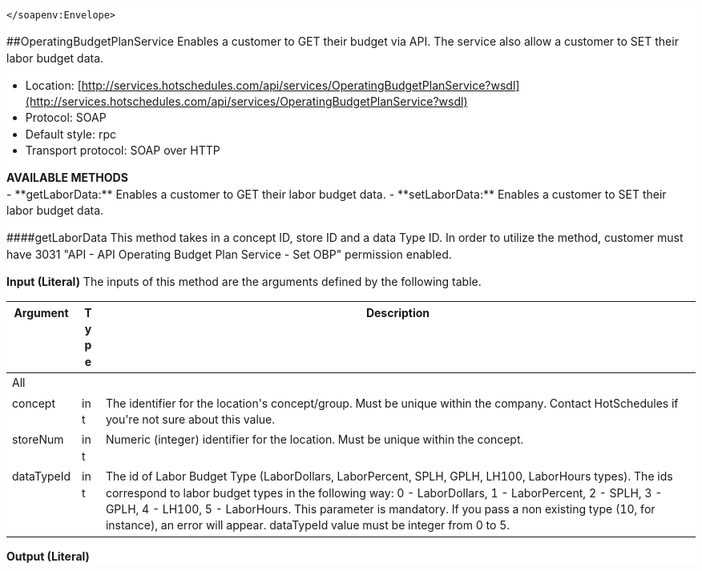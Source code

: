 ```
</soapenv:Envelope>
```

##OperatingBudgetPlanService
Enables a customer to GET their budget via API. The service also allow a customer to SET their labor budget data.

* Location: [http://services.hotschedules.com/api/services/OperatingBudgetPlanService?wsdl](http://services.hotschedules.com/api/services/OperatingBudgetPlanService?wsdl)
* Protocol: SOAP
* Default style: rpc
* Transport protocol: SOAP over HTTP  

<aside class="notice"> <strong>AVAILABLE METHODS</strong> </aside>
- **getLaborData:** Enables a customer to GET their labor budget data. 
- **setLaborData:** Enables a customer to SET their labor budget data.

####getLaborData
This method takes in a concept ID, store ID and a data Type ID. In order to utilize the method, customer must have 3031 "API - API Operating Budget Plan Service - Set OBP" permission enabled.

**Input (Literal)**
The inputs of this method are the arguments defined by the following table.


<table>
<thead>
<tr>
<th>Argument</th>
<th>Type</th>
<th>Description</th>
</tr>
</thead>
<tbody>
<tr>
<td nowrap>All</td><td> </td><td></td></tr>
<td nowrap>concept</td><td>int</td><td>The identifier for the location's concept/group. Must be unique within the company. Contact HotSchedules if you're not sure about this value.</td></tr>
<td nowrap>storeNum</td><td>int</td><td>Numeric (integer) identifier for the location. Must be unique within the concept.</td></tr>
<td nowrap>dataTypeId</td><td>int</td><td>The id of Labor Budget Type (LaborDollars, LaborPercent, SPLH, GPLH, LH100, LaborHours types). The ids correspond to labor budget types in the following way: 0 - LaborDollars, 1 - LaborPercent, 2 - SPLH, 3 - GPLH, 4 - LH100, 5 - LaborHours. This parameter is mandatory. If you pass a non existing type (10, for instance), an error will appear. dataTypeId value must be integer from 0 to 5.</td></tr>
</tbody>
</table>

**Output (Literal)**
